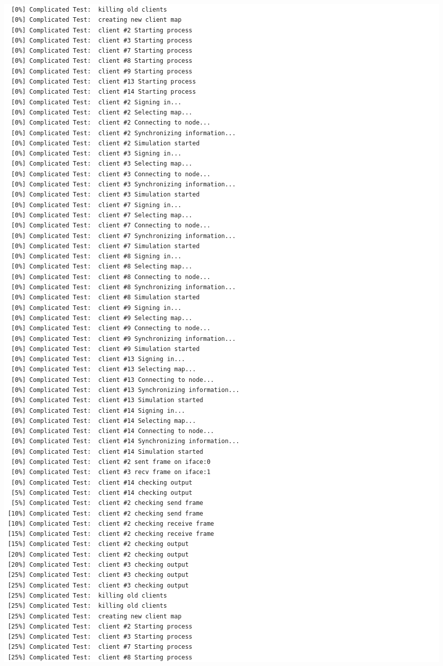       [0%] Complicated Test:  killing old clients
      [0%] Complicated Test:  creating new client map      
      [0%] Complicated Test:  client #2 Starting process       
      [0%] Complicated Test:  client #3 Starting process          
      [0%] Complicated Test:  client #7 Starting process          
      [0%] Complicated Test:  client #8 Starting process          
      [0%] Complicated Test:  client #9 Starting process          
      [0%] Complicated Test:  client #13 Starting process         
      [0%] Complicated Test:  client #14 Starting process          
      [0%] Complicated Test:  client #2 Signing in...              
      [0%] Complicated Test:  client #2 Selecting map...       
      [0%] Complicated Test:  client #2 Connecting to node...     
      [0%] Complicated Test:  client #2 Synchronizing information...   
      [0%] Complicated Test:  client #2 Simulation started                    
      [0%] Complicated Test:  client #3 Signing in...               
      [0%] Complicated Test:  client #3 Selecting map...       
      [0%] Complicated Test:  client #3 Connecting to node...     
      [0%] Complicated Test:  client #3 Synchronizing information...   
      [0%] Complicated Test:  client #3 Simulation started                    
      [0%] Complicated Test:  client #7 Signing in...               
      [0%] Complicated Test:  client #7 Selecting map...       
      [0%] Complicated Test:  client #7 Connecting to node...     
      [0%] Complicated Test:  client #7 Synchronizing information...   
      [0%] Complicated Test:  client #7 Simulation started                    
      [0%] Complicated Test:  client #8 Signing in...               
      [0%] Complicated Test:  client #8 Selecting map...       
      [0%] Complicated Test:  client #8 Connecting to node...     
      [0%] Complicated Test:  client #8 Synchronizing information...   
      [0%] Complicated Test:  client #8 Simulation started                    
      [0%] Complicated Test:  client #9 Signing in...               
      [0%] Complicated Test:  client #9 Selecting map...       
      [0%] Complicated Test:  client #9 Connecting to node...     
      [0%] Complicated Test:  client #9 Synchronizing information...   
      [0%] Complicated Test:  client #9 Simulation started                    
      [0%] Complicated Test:  client #13 Signing in...              
      [0%] Complicated Test:  client #13 Selecting map...       
      [0%] Complicated Test:  client #13 Connecting to node...     
      [0%] Complicated Test:  client #13 Synchronizing information...   
      [0%] Complicated Test:  client #13 Simulation started                    
      [0%] Complicated Test:  client #14 Signing in...               
      [0%] Complicated Test:  client #14 Selecting map...       
      [0%] Complicated Test:  client #14 Connecting to node...     
      [0%] Complicated Test:  client #14 Synchronizing information...   
      [0%] Complicated Test:  client #14 Simulation started                    
      [0%] Complicated Test:  client #2 sent frame on iface:0        
      [0%] Complicated Test:  client #3 recv frame on iface:1          
      [0%] Complicated Test:  client #14 checking output               
      [5%] Complicated Test:  client #14 checking output          
      [5%] Complicated Test:  client #2 checking send frame       
     [10%] Complicated Test:  client #2 checking send frame          
     [10%] Complicated Test:  client #2 checking receive frame       
     [15%] Complicated Test:  client #2 checking receive frame          
     [15%] Complicated Test:  client #2 checking output                 
     [20%] Complicated Test:  client #2 checking output          
     [20%] Complicated Test:  client #3 checking output          
     [25%] Complicated Test:  client #3 checking output          
     [25%] Complicated Test:  client #3 checking output          
     [25%] Complicated Test:  killing old clients                
     [25%] Complicated Test:  killing old clients          
     [25%] Complicated Test:  creating new client map      
     [25%] Complicated Test:  client #2 Starting process       
     [25%] Complicated Test:  client #3 Starting process          
     [25%] Complicated Test:  client #7 Starting process          
     [25%] Complicated Test:  client #8 Starting process          